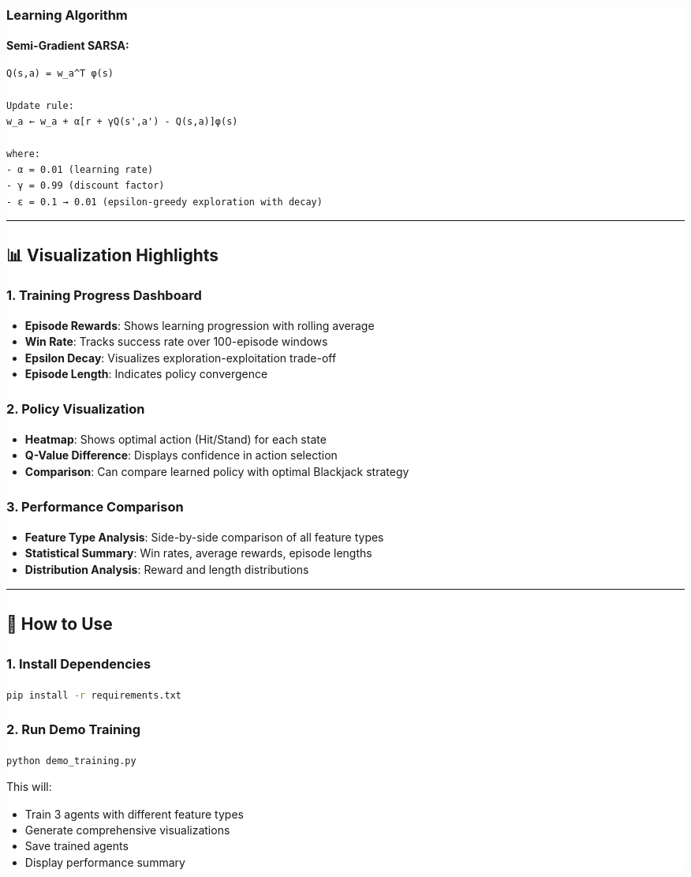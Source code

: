 ### Learning Algorithm

**Semi-Gradient SARSA:**
```
Q(s,a) = w_a^T φ(s)

Update rule:
w_a ← w_a + α[r + γQ(s',a') - Q(s,a)]φ(s)

where:
- α = 0.01 (learning rate)
- γ = 0.99 (discount factor)
- ε = 0.1 → 0.01 (epsilon-greedy exploration with decay)
```

---

## 📊 Visualization Highlights

### 1. Training Progress Dashboard
- **Episode Rewards**: Shows learning progression with rolling average
- **Win Rate**: Tracks success rate over 100-episode windows
- **Epsilon Decay**: Visualizes exploration-exploitation trade-off
- **Episode Length**: Indicates policy convergence

### 2. Policy Visualization
- **Heatmap**: Shows optimal action (Hit/Stand) for each state
- **Q-Value Difference**: Displays confidence in action selection
- **Comparison**: Can compare learned policy with optimal Blackjack strategy

### 3. Performance Comparison
- **Feature Type Analysis**: Side-by-side comparison of all feature types
- **Statistical Summary**: Win rates, average rewards, episode lengths
- **Distribution Analysis**: Reward and length distributions

---

## 🚀 How to Use

### 1. Install Dependencies
```bash
pip install -r requirements.txt
```

### 2. Run Demo Training
```bash
python demo_training.py
```
This will:
- Train 3 agents with different feature types
- Generate comprehensive visualizations
- Save trained agents
- Display performance summary
